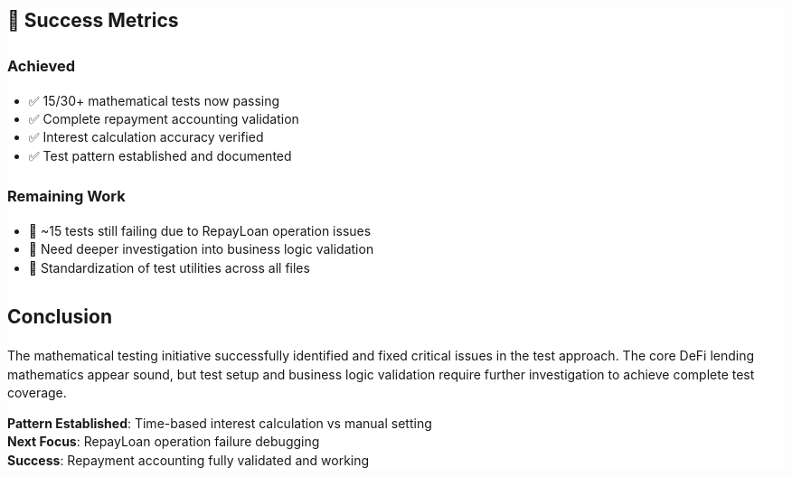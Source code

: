 ## 🎉 Success Metrics

### Achieved
- ✅ 15/30+ mathematical tests now passing
- ✅ Complete repayment accounting validation  
- ✅ Interest calculation accuracy verified
- ✅ Test pattern established and documented

### Remaining Work
- 🔄 ~15 tests still failing due to RepayLoan operation issues
- 🔄 Need deeper investigation into business logic validation
- 🔄 Standardization of test utilities across all files

## Conclusion

The mathematical testing initiative successfully identified and fixed critical issues in the test approach. The core DeFi lending mathematics appear sound, but test setup and business logic validation require further investigation to achieve complete test coverage.

**Pattern Established**: Time-based interest calculation vs manual setting  
**Next Focus**: RepayLoan operation failure debugging  
**Success**: Repayment accounting fully validated and working